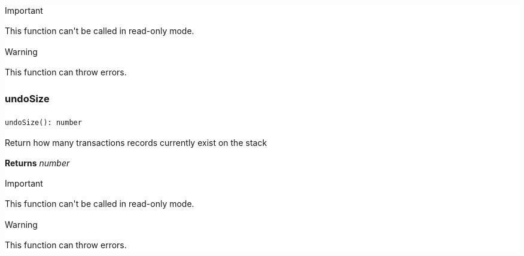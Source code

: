 > [!IMPORTANT]
> This function can't be called in read-only mode.

> [!WARNING]
> This function can throw errors.

### **undoSize**
`
undoSize(): number
`

Return how many transactions records currently exist on the stack

**Returns** *number*

> [!IMPORTANT]
> This function can't be called in read-only mode.

> [!WARNING]
> This function can throw errors.

